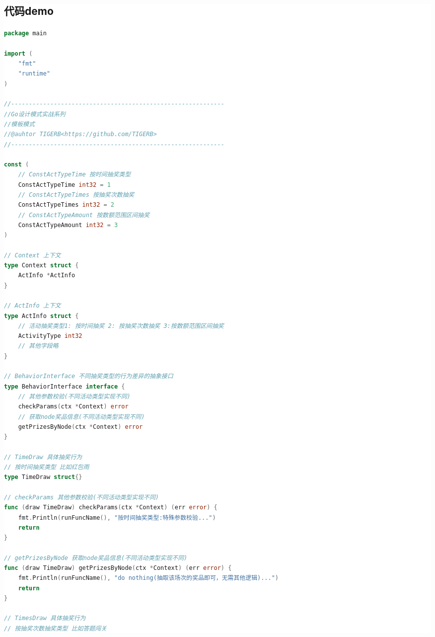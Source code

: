 ## **代码demo**

```go
package main

import (
	"fmt"
	"runtime"
)

//------------------------------------------------------------
//Go设计模式实战系列
//模板模式
//@auhtor TIGERB<https://github.com/TIGERB>
//------------------------------------------------------------

const (
	// ConstActTypeTime 按时间抽奖类型
	ConstActTypeTime int32 = 1
	// ConstActTypeTimes 按抽奖次数抽奖
	ConstActTypeTimes int32 = 2
	// ConstActTypeAmount 按数额范围区间抽奖
	ConstActTypeAmount int32 = 3
)

// Context 上下文
type Context struct {
	ActInfo *ActInfo
}

// ActInfo 上下文
type ActInfo struct {
	// 活动抽奖类型1: 按时间抽奖 2: 按抽奖次数抽奖 3:按数额范围区间抽奖
	ActivityType int32
	// 其他字段略
}

// BehaviorInterface 不同抽奖类型的行为差异的抽象接口
type BehaviorInterface interface {
	// 其他参数校验(不同活动类型实现不同)
	checkParams(ctx *Context) error
	// 获取node奖品信息(不同活动类型实现不同)
	getPrizesByNode(ctx *Context) error
}

// TimeDraw 具体抽奖行为
// 按时间抽奖类型 比如红包雨
type TimeDraw struct{}

// checkParams 其他参数校验(不同活动类型实现不同)
func (draw TimeDraw) checkParams(ctx *Context) (err error) {
	fmt.Println(runFuncName(), "按时间抽奖类型:特殊参数校验...")
	return
}

// getPrizesByNode 获取node奖品信息(不同活动类型实现不同)
func (draw TimeDraw) getPrizesByNode(ctx *Context) (err error) {
	fmt.Println(runFuncName(), "do nothing(抽取该场次的奖品即可，无需其他逻辑)...")
	return
}

// TimesDraw 具体抽奖行为
// 按抽奖次数抽奖类型 比如答题闯关
```